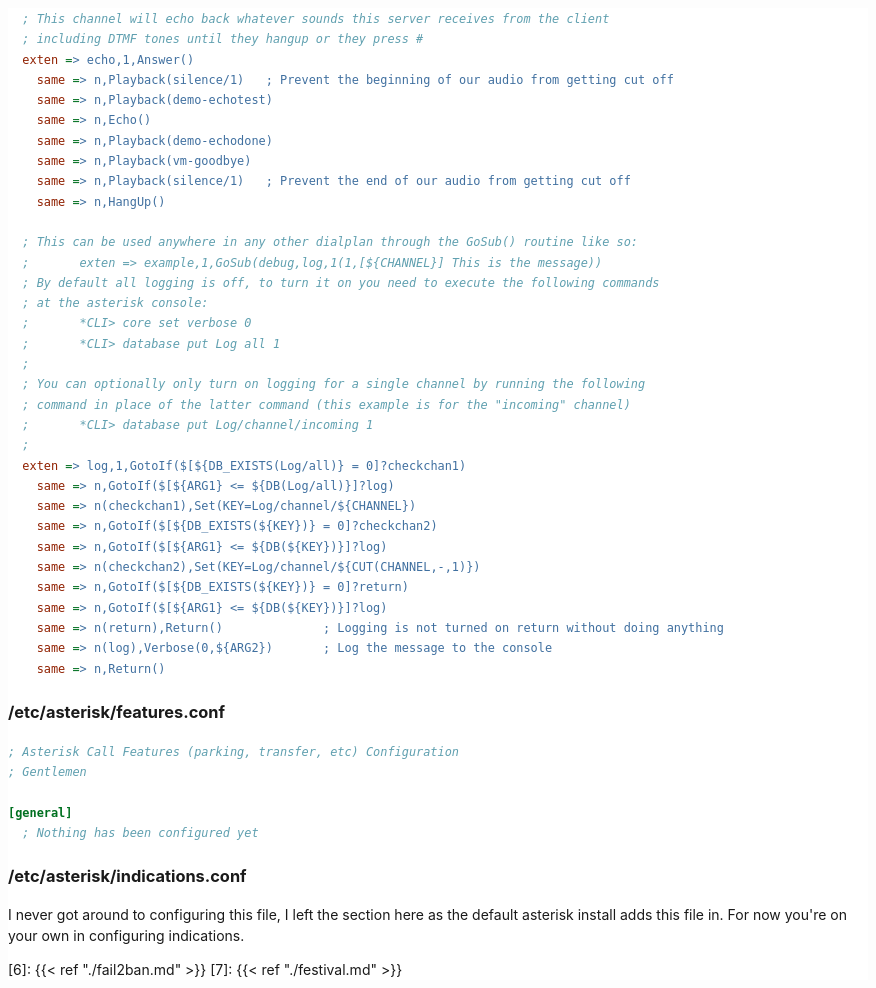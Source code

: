 ```ini
  ; This channel will echo back whatever sounds this server receives from the client
  ; including DTMF tones until they hangup or they press #
  exten => echo,1,Answer()
    same => n,Playback(silence/1)   ; Prevent the beginning of our audio from getting cut off
    same => n,Playback(demo-echotest)
    same => n,Echo()
    same => n,Playback(demo-echodone)
    same => n,Playback(vm-goodbye)
    same => n,Playback(silence/1)   ; Prevent the end of our audio from getting cut off
    same => n,HangUp()

  ; This can be used anywhere in any other dialplan through the GoSub() routine like so:
  ;       exten => example,1,GoSub(debug,log,1(1,[${CHANNEL}] This is the message))
  ; By default all logging is off, to turn it on you need to execute the following commands
  ; at the asterisk console:
  ;       *CLI> core set verbose 0
  ;       *CLI> database put Log all 1
  ;
  ; You can optionally only turn on logging for a single channel by running the following
  ; command in place of the latter command (this example is for the "incoming" channel)
  ;       *CLI> database put Log/channel/incoming 1
  ;
  exten => log,1,GotoIf($[${DB_EXISTS(Log/all)} = 0]?checkchan1)
    same => n,GotoIf($[${ARG1} <= ${DB(Log/all)}]?log)
    same => n(checkchan1),Set(KEY=Log/channel/${CHANNEL})
    same => n,GotoIf($[${DB_EXISTS(${KEY})} = 0]?checkchan2)
    same => n,GotoIf($[${ARG1} <= ${DB(${KEY})}]?log)
    same => n(checkchan2),Set(KEY=Log/channel/${CUT(CHANNEL,-,1)})
    same => n,GotoIf($[${DB_EXISTS(${KEY})} = 0]?return)
    same => n,GotoIf($[${ARG1} <= ${DB(${KEY})}]?log)
    same => n(return),Return()              ; Logging is not turned on return without doing anything
    same => n(log),Verbose(0,${ARG2})       ; Log the message to the console
    same => n,Return()
```

### /etc/asterisk/features.conf

```ini
; Asterisk Call Features (parking, transfer, etc) Configuration
; Gentlemen

[general]
  ; Nothing has been configured yet
```

### /etc/asterisk/indications.conf

I never got around to configuring this file, I left the section here as the
default asterisk install adds this file in. For now you're on your own in
configuring indications.


[2]: http://robsmart.co.uk/2009/06/02/freeswitch_linksys3102/
[3]: http://google.com/voice
[4]: http://www.sipgate.com/
[5]: http://code.google.com/p/pygooglevoice/
[6]: {{< ref "./fail2ban.md" >}}
[7]: {{< ref "./festival.md" >}}